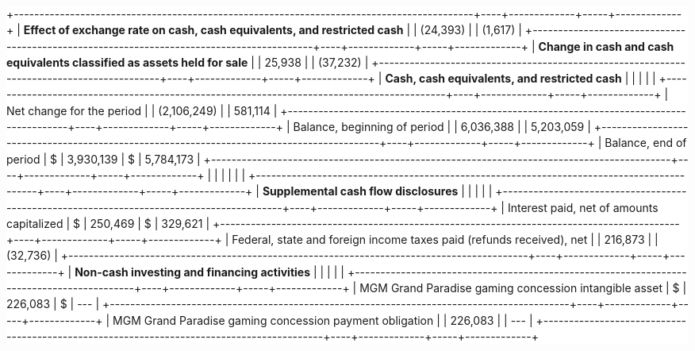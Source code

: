 +------------------------------------------------------------------------------------------+----+-------------+-----+-------------+
| **Effect of exchange rate on cash, cash equivalents, and restricted cash**               |    | (24,393)    |     | (1,617)     |
+------------------------------------------------------------------------------------------+----+-------------+-----+-------------+
| **Change in cash and cash equivalents classified as assets held for sale**               |    | 25,938      |     | (37,232)    |
+------------------------------------------------------------------------------------------+----+-------------+-----+-------------+
| **Cash, cash equivalents, and restricted cash**                                          |    |             |     |             |
+------------------------------------------------------------------------------------------+----+-------------+-----+-------------+
| Net change for the period                                                                |    | (2,106,249) |     | 581,114     |
+------------------------------------------------------------------------------------------+----+-------------+-----+-------------+
| Balance, beginning of period                                                             |    | 6,036,388   |     | 5,203,059   |
+------------------------------------------------------------------------------------------+----+-------------+-----+-------------+
| Balance, end of period                                                                   | $  | 3,930,139   | $   | 5,784,173   |
+------------------------------------------------------------------------------------------+----+-------------+-----+-------------+
|                                                                                          |    |             |     |             |
+------------------------------------------------------------------------------------------+----+-------------+-----+-------------+
| **Supplemental cash flow disclosures**                                                   |    |             |     |             |
+------------------------------------------------------------------------------------------+----+-------------+-----+-------------+
| Interest paid, net of amounts capitalized                                                | $  | 250,469     | $   | 329,621     |
+------------------------------------------------------------------------------------------+----+-------------+-----+-------------+
| Federal, state and foreign income taxes paid (refunds received), net                     |    | 216,873     |     | (32,736)    |
+------------------------------------------------------------------------------------------+----+-------------+-----+-------------+
| **Non-cash investing and financing activities**                                          |    |             |     |             |
+------------------------------------------------------------------------------------------+----+-------------+-----+-------------+
| MGM Grand Paradise gaming concession intangible asset                                    | $  | 226,083     | $   | ---         |
+------------------------------------------------------------------------------------------+----+-------------+-----+-------------+
| MGM Grand Paradise gaming concession payment obligation                                  |    | 226,083     |     | ---         |
+------------------------------------------------------------------------------------------+----+-------------+-----+-------------+
